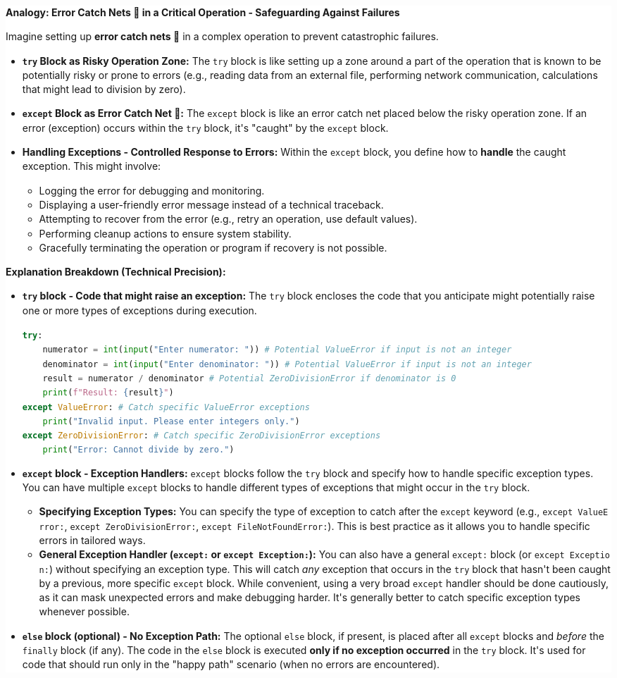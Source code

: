**Analogy: Error Catch Nets 🎣 in a Critical Operation - Safeguarding Against Failures**

Imagine setting up **error catch nets 🎣** in a complex operation to prevent catastrophic failures.

*   **`try` Block as Risky Operation Zone:** The `try` block is like setting up a zone around a part of the operation that is known to be potentially risky or prone to errors (e.g., reading data from an external file, performing network communication, calculations that might lead to division by zero).

*   **`except` Block as Error Catch Net 🎣:** The `except` block is like an error catch net placed below the risky operation zone. If an error (exception) occurs within the `try` block, it's "caught" by the `except` block.

*   **Handling Exceptions - Controlled Response to Errors:** Within the `except` block, you define how to **handle** the caught exception. This might involve:
    *   Logging the error for debugging and monitoring.
    *   Displaying a user-friendly error message instead of a technical traceback.
    *   Attempting to recover from the error (e.g., retry an operation, use default values).
    *   Performing cleanup actions to ensure system stability.
    *   Gracefully terminating the operation or program if recovery is not possible.

**Explanation Breakdown (Technical Precision):**

*   **`try` block - Code that might raise an exception:** The `try` block encloses the code that you anticipate might potentially raise one or more types of exceptions during execution.

    ```python
    try:
        numerator = int(input("Enter numerator: ")) # Potential ValueError if input is not an integer
        denominator = int(input("Enter denominator: ")) # Potential ValueError if input is not an integer
        result = numerator / denominator # Potential ZeroDivisionError if denominator is 0
        print(f"Result: {result}")
    except ValueError: # Catch specific ValueError exceptions
        print("Invalid input. Please enter integers only.")
    except ZeroDivisionError: # Catch specific ZeroDivisionError exceptions
        print("Error: Cannot divide by zero.")
    ```

*   **`except` block - Exception Handlers:** `except` blocks follow the `try` block and specify how to handle specific exception types. You can have multiple `except` blocks to handle different types of exceptions that might occur in the `try` block.

    *   **Specifying Exception Types:** You can specify the type of exception to catch after the `except` keyword (e.g., `except ValueError:`, `except ZeroDivisionError:`, `except FileNotFoundError:`).  This is best practice as it allows you to handle specific errors in tailored ways.
    *   **General Exception Handler (`except:` or `except Exception:`):**  You can also have a general `except:` block (or `except Exception:`) without specifying an exception type. This will catch *any* exception that occurs in the `try` block that hasn't been caught by a previous, more specific `except` block.  While convenient, using a very broad `except` handler should be done cautiously, as it can mask unexpected errors and make debugging harder. It's generally better to catch specific exception types whenever possible.

*   **`else` block (optional) - No Exception Path:** The optional `else` block, if present, is placed after all `except` blocks and *before* the `finally` block (if any).  The code in the `else` block is executed **only if no exception occurred** in the `try` block. It's used for code that should run only in the "happy path" scenario (when no errors are encountered).
